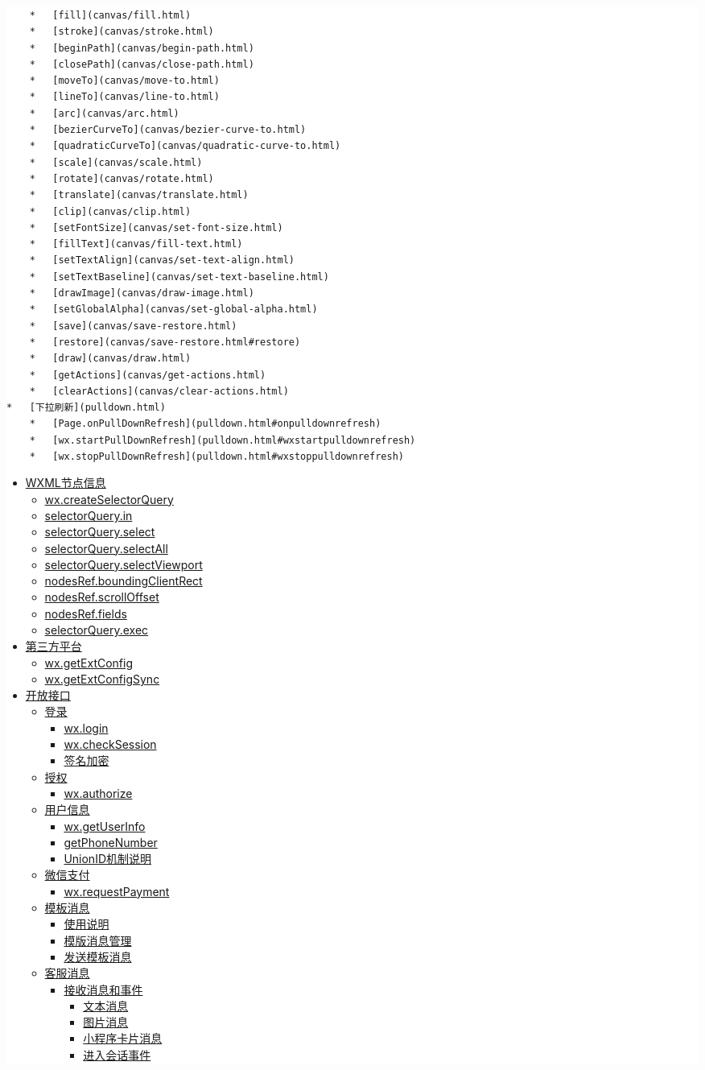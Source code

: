         *   [fill](canvas/fill.html)
        *   [stroke](canvas/stroke.html)
        *   [beginPath](canvas/begin-path.html)
        *   [closePath](canvas/close-path.html)
        *   [moveTo](canvas/move-to.html)
        *   [lineTo](canvas/line-to.html)
        *   [arc](canvas/arc.html)
        *   [bezierCurveTo](canvas/bezier-curve-to.html)
        *   [quadraticCurveTo](canvas/quadratic-curve-to.html)
        *   [scale](canvas/scale.html)
        *   [rotate](canvas/rotate.html)
        *   [translate](canvas/translate.html)
        *   [clip](canvas/clip.html)
        *   [setFontSize](canvas/set-font-size.html)
        *   [fillText](canvas/fill-text.html)
        *   [setTextAlign](canvas/set-text-align.html)
        *   [setTextBaseline](canvas/set-text-baseline.html)
        *   [drawImage](canvas/draw-image.html)
        *   [setGlobalAlpha](canvas/set-global-alpha.html)
        *   [save](canvas/save-restore.html)
        *   [restore](canvas/save-restore.html#restore)
        *   [draw](canvas/draw.html)
        *   [getActions](canvas/get-actions.html)
        *   [clearActions](canvas/clear-actions.html)
    *   [下拉刷新](pulldown.html)
        *   [Page.onPullDownRefresh](pulldown.html#onpulldownrefresh)
        *   [wx.startPullDownRefresh](pulldown.html#wxstartpulldownrefresh)
        *   [wx.stopPullDownRefresh](pulldown.html#wxstoppulldownrefresh)
*   [WXML节点信息](wxml-nodes-info.html)
    *   [wx.createSelectorQuery](wxml-nodes-info.html#wxcreateselectorquery)
    *   [selectorQuery.in](wxml-nodes-info.html#selectorqueryincomponent)
    *   [selectorQuery.select](wxml-nodes-info.html#selectorqueryselectselector)
    *   [selectorQuery.selectAll](wxml-nodes-info.html#selectorqueryselectallselector)
    *   [selectorQuery.selectViewport](wxml-nodes-info.html#selectorqueryselectviewport)
    *   [nodesRef.boundingClientRect](wxml-nodes-info.html#nodesrefboundingclientrectcallback)
    *   [nodesRef.scrollOffset](wxml-nodes-info.html#nodesrefscrolloffsetcallback)
    *   [nodesRef.fields](wxml-nodes-info.html#nodesreffieldsfieldscallback)
    *   [selectorQuery.exec](wxml-nodes-info.html#selectorqueryexeccallback)
*   [第三方平台](ext-api.html)
    *   [wx.getExtConfig](ext-api.html#wxgetextconfigobject)
    *   [wx.getExtConfigSync](ext-api.html#wxgetextconfigsync)
*   [开放接口](api-login.html)
    *   [登录](api-login.html)
        *   [wx.login](api-login.html#wxloginobject)
        *   [wx.checkSession](api-login.html#wxchecksessionobject)
        *   [签名加密](signature.html)
    *   [授权](authorize-index.html)
        *   [wx.authorize](authorize.html#wxauthorizeobject)
    *   [用户信息](open.html)
        *   [wx.getUserInfo](open.html#wxgetuserinfoobject)
        *   [getPhoneNumber](getPhoneNumber.html)
        *   [UnionID机制说明](uinionID.html)
    *   [微信支付](api-pay.html)
        *   [wx.requestPayment](api-pay.html#wxrequestpaymentobject)
    *   [模板消息](notice.html)
        *   [使用说明](notice.html#使用说明)
        *   [模版消息管理](notice.html#模版消息管理)
        *   [发送模板消息](notice.html#发送模板消息)
    *   [客服消息](custommsg/receive.html)
        *   [接收消息和事件](custommsg/receive.html#接收消息和事件)
            *   [文本消息](custommsg/receive.html#文本消息)
            *   [图片消息](custommsg/receive.html#图片消息)
            *   [小程序卡片消息](custommsg/receive.html#小程序卡片消息)
            *   [进入会话事件](custommsg/receive.html#进入会话事件)